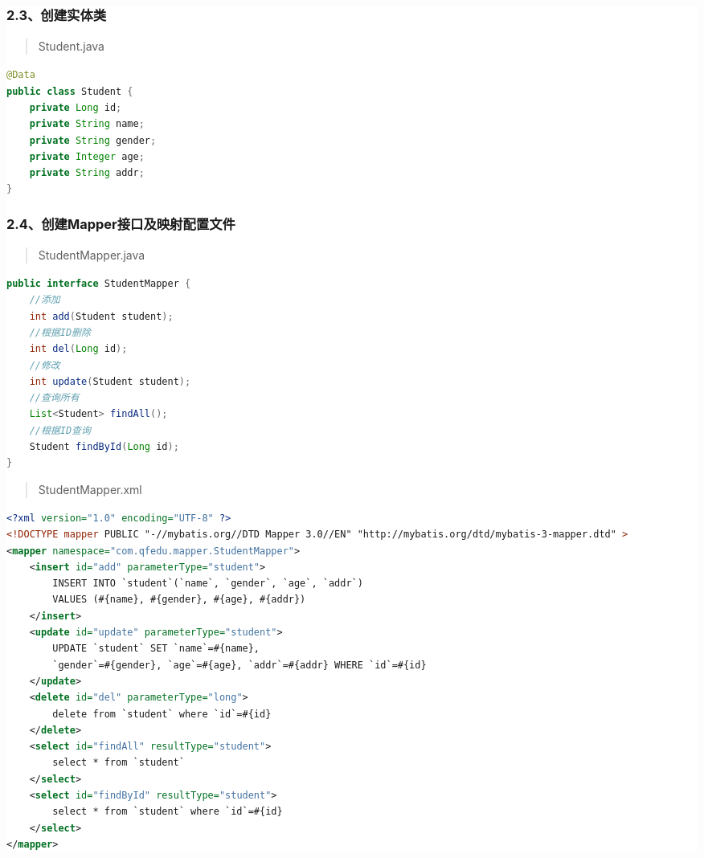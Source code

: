 ### 2.3、创建实体类

> Student.java

```java
@Data
public class Student {
    private Long id;
    private String name;
    private String gender;
    private Integer age;
    private String addr;
}
```

### 2.4、创建Mapper接口及映射配置文件

> StudentMapper.java

```java
public interface StudentMapper {
    //添加
    int add(Student student);
    //根据ID删除
    int del(Long id);
    //修改
    int update(Student student);
    //查询所有
    List<Student> findAll();
    //根据ID查询
    Student findById(Long id);
}
```

> StudentMapper.xml

```xml
<?xml version="1.0" encoding="UTF-8" ?>
<!DOCTYPE mapper PUBLIC "-//mybatis.org//DTD Mapper 3.0//EN" "http://mybatis.org/dtd/mybatis-3-mapper.dtd" >
<mapper namespace="com.qfedu.mapper.StudentMapper">
    <insert id="add" parameterType="student">
        INSERT INTO `student`(`name`, `gender`, `age`, `addr`) 
        VALUES (#{name}, #{gender}, #{age}, #{addr})
    </insert>
    <update id="update" parameterType="student">
        UPDATE `student` SET `name`=#{name}, 
        `gender`=#{gender}, `age`=#{age}, `addr`=#{addr} WHERE `id`=#{id}
    </update>
    <delete id="del" parameterType="long">
        delete from `student` where `id`=#{id}
    </delete>
    <select id="findAll" resultType="student">
        select * from `student`
    </select>
    <select id="findById" resultType="student">
        select * from `student` where `id`=#{id}
    </select>
</mapper>
```
